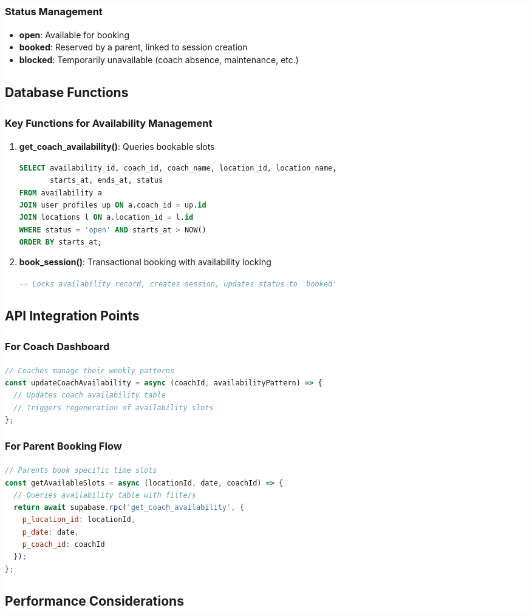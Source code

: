 ### Status Management
- **open**: Available for booking
- **booked**: Reserved by a parent, linked to session creation
- **blocked**: Temporarily unavailable (coach absence, maintenance, etc.)

## Database Functions

### Key Functions for Availability Management

1. **get_coach_availability()**: Queries bookable slots
   ```sql
   SELECT availability_id, coach_id, coach_name, location_id, location_name,
          starts_at, ends_at, status
   FROM availability a
   JOIN user_profiles up ON a.coach_id = up.id
   JOIN locations l ON a.location_id = l.id
   WHERE status = 'open' AND starts_at > NOW()
   ORDER BY starts_at;
   ```

2. **book_session()**: Transactional booking with availability locking
   ```sql
   -- Locks availability record, creates session, updates status to 'booked'
   ```

## API Integration Points

### For Coach Dashboard
```javascript
// Coaches manage their weekly patterns
const updateCoachAvailability = async (coachId, availabilityPattern) => {
  // Updates coach_availability table
  // Triggers regeneration of availability slots
};
```

### For Parent Booking Flow
```javascript
// Parents book specific time slots
const getAvailableSlots = async (locationId, date, coachId) => {
  // Queries availability table with filters
  return await supabase.rpc('get_coach_availability', {
    p_location_id: locationId,
    p_date: date,
    p_coach_id: coachId
  });
};
```

## Performance Considerations
